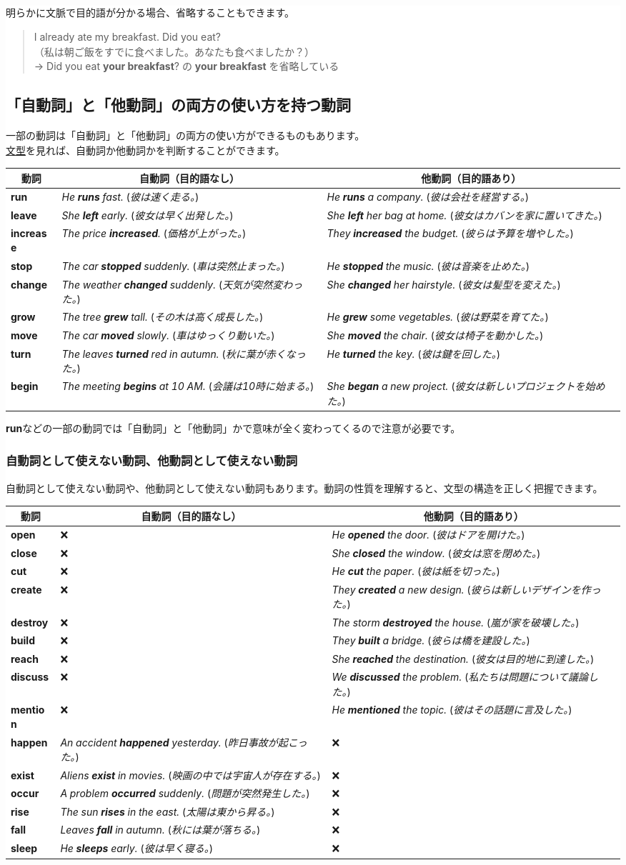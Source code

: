 明らかに文脈で目的語が分かる場合、省略することもできます。

> I already ate my breakfast. Did you eat?  
> （私は朝ご飯をすでに食べました。あなたも食べましたか？）  
> → Did you eat **your breakfast**? の **your breakfast** を省略している

## 「自動詞」と「他動詞」の両方の使い方を持つ動詞
一部の動詞は「自動詞」と「他動詞」の両方の使い方ができるものもあります。  
[文型](/grammar/sentence-structure)を見れば、自動詞か他動詞かを判断することができます。


| 動詞         | **自動詞**（目的語なし）                                        | **他動詞**（目的語あり）                                              |
| ------------ | --------------------------------------------------------------- | --------------------------------------------------------------------- |
| **run**      | _He **runs** fast._ (*彼は速く走る。*)                          | _He **runs** a company._ (*彼は会社を経営する。*)                     |
| **leave**    | _She **left** early._ (*彼女は早く出発した。*)                  | _She **left** her bag at home._ (*彼女はカバンを家に置いてきた。*)    |
| **increase** | _The price **increased**._ (*価格が上がった。*)                 | _They **increased** the budget._ (*彼らは予算を増やした。*)           |
| **stop**     | _The car **stopped** suddenly._ (*車は突然止まった。*)          | _He **stopped** the music._ (*彼は音楽を止めた。*)                    |
| **change**   | _The weather **changed** suddenly._ (*天気が突然変わった。*)    | _She **changed** her hairstyle._ (*彼女は髪型を変えた。*)             |
| **grow**     | _The tree **grew** tall._ (*その木は高く成長した。*)            | _He **grew** some vegetables._ (*彼は野菜を育てた。*)                 |
| **move**     | _The car **moved** slowly._ (*車はゆっくり動いた。*)            | _She **moved** the chair._ (*彼女は椅子を動かした。*)                 |
| **turn**     | _The leaves **turned** red in autumn._ (*秋に葉が赤くなった。*) | _He **turned** the key._ (*彼は鍵を回した。*)                         |
| **begin**    | _The meeting **begins** at 10 AM._ (*会議は10時に始まる。*)     | _She **began** a new project._ (*彼女は新しいプロジェクトを始めた。*) |


**run**などの一部の動詞では「自動詞」と「他動詞」かで意味が全く変わってくるので注意が必要です。

### 自動詞として使えない動詞、他動詞として使えない動詞

自動詞として使えない動詞や、他動詞として使えない動詞もあります。動詞の性質を理解すると、文型の構造を正しく把握できます。

| 動詞         | **自動詞**（目的語なし）                                        | **他動詞**（目的語あり）                                              |
| ------------ | ------------------------ | ------------------------ |
| **open**     | ❌ | _He **opened** the door._ (*彼はドアを開けた。*) |
| **close**    | ❌ | _She **closed** the window._ (*彼女は窓を閉めた。*) |
| **cut**      | ❌ | _He **cut** the paper._ (*彼は紙を切った。*) |
| **create**   | ❌ | _They **created** a new design._ (*彼らは新しいデザインを作った。*) |
| **destroy**  | ❌ | _The storm **destroyed** the house._ (*嵐が家を破壊した。*) |
| **build**    | ❌ | _They **built** a bridge._ (*彼らは橋を建設した。*) |
| **reach**    | ❌ | _She **reached** the destination._ (*彼女は目的地に到達した。*) |
| **discuss**  | ❌ | _We **discussed** the problem._ (*私たちは問題について議論した。*) |
| **mention**  | ❌ | _He **mentioned** the topic._ (*彼はその話題に言及した。*) |
| **happen**   | _An accident **happened** yesterday._ (*昨日事故が起こった。*) | ❌ |
| **exist**    | _Aliens **exist** in movies._ (*映画の中では宇宙人が存在する。*) | ❌ |
| **occur**    | _A problem **occurred** suddenly._ (*問題が突然発生した。*) | ❌ |
| **rise**     | _The sun **rises** in the east._ (*太陽は東から昇る。*) | ❌ |
| **fall**     | _Leaves **fall** in autumn._ (*秋には葉が落ちる。*) | ❌ |
| **sleep**    | _He **sleeps** early._ (*彼は早く寝る。*) | ❌ |
